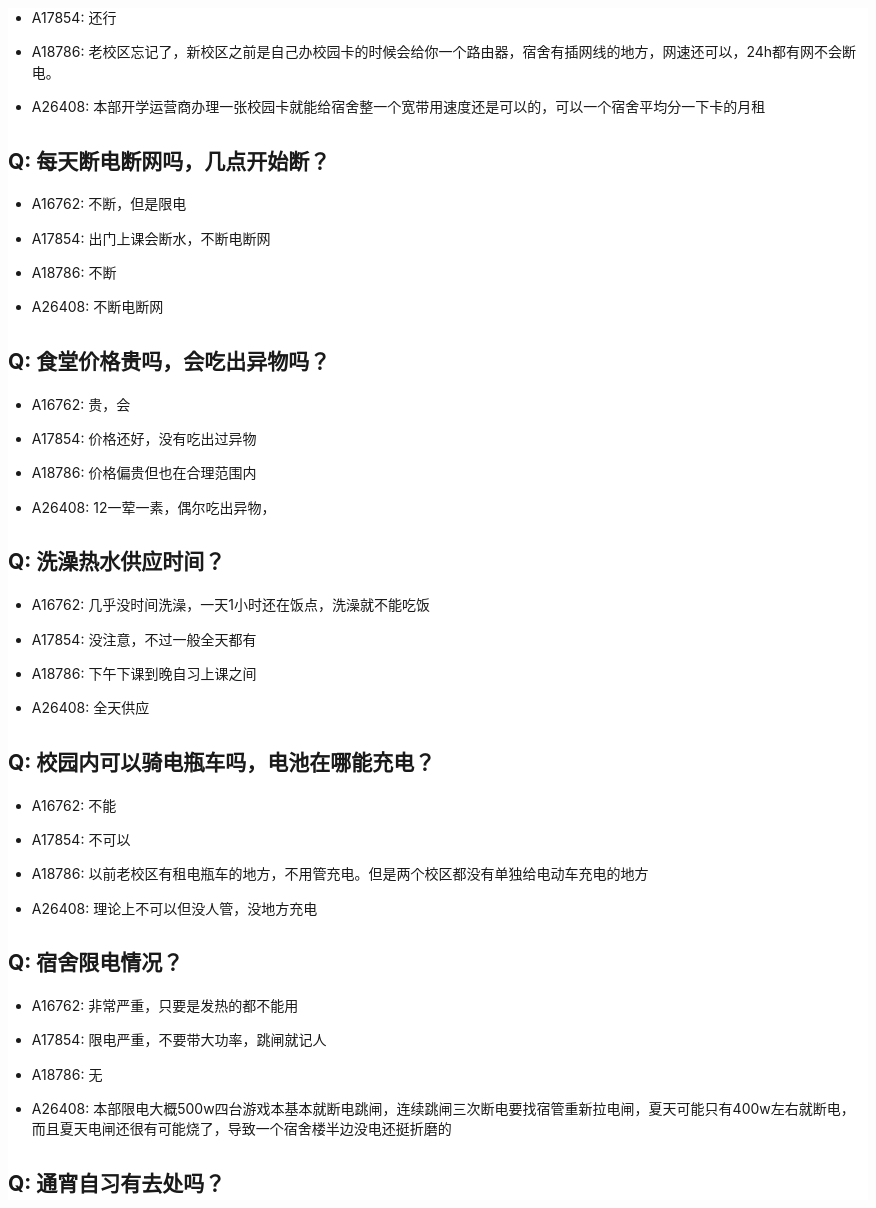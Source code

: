 - A17854: 还行

- A18786: 老校区忘记了，新校区之前是自己办校园卡的时候会给你一个路由器，宿舍有插网线的地方，网速还可以，24h都有网不会断电。

- A26408: 本部开学运营商办理一张校园卡就能给宿舍整一个宽带用速度还是可以的，可以一个宿舍平均分一下卡的月租

## Q: 每天断电断网吗，几点开始断？

- A16762: 不断，但是限电

- A17854: 出门上课会断水，不断电断网

- A18786: 不断

- A26408: 不断电断网

## Q: 食堂价格贵吗，会吃出异物吗？

- A16762: 贵，会

- A17854: 价格还好，没有吃出过异物

- A18786: 价格偏贵但也在合理范围内

- A26408: 12一荤一素，偶尔吃出异物，

## Q: 洗澡热水供应时间？

- A16762: 几乎没时间洗澡，一天1小时还在饭点，洗澡就不能吃饭

- A17854: 没注意，不过一般全天都有

- A18786: 下午下课到晚自习上课之间

- A26408: 全天供应

## Q: 校园内可以骑电瓶车吗，电池在哪能充电？

- A16762: 不能

- A17854: 不可以

- A18786: 以前老校区有租电瓶车的地方，不用管充电。但是两个校区都没有单独给电动车充电的地方

- A26408: 理论上不可以但没人管，没地方充电

## Q: 宿舍限电情况？

- A16762: 非常严重，只要是发热的都不能用

- A17854: 限电严重，不要带大功率，跳闸就记人

- A18786: 无

- A26408: 本部限电大概500w四台游戏本基本就断电跳闸，连续跳闸三次断电要找宿管重新拉电闸，夏天可能只有400w左右就断电，而且夏天电闸还很有可能烧了，导致一个宿舍楼半边没电还挺折磨的

## Q: 通宵自习有去处吗？
